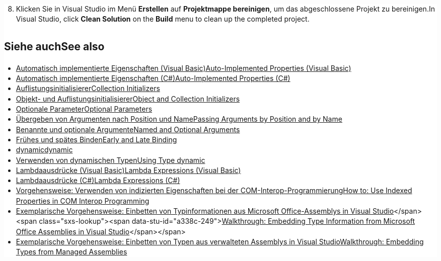 8. <span data-ttu-id="a338c-234">Klicken Sie in Visual Studio im Menü **Erstellen** auf **Projektmappe bereinigen**, um das abgeschlossene Projekt zu bereinigen.</span><span class="sxs-lookup"><span data-stu-id="a338c-234">In Visual Studio, click **Clean Solution** on the **Build** menu to clean up the completed project.</span></span>  
  
## <a name="see-also"></a><span data-ttu-id="a338c-235">Siehe auch</span><span class="sxs-lookup"><span data-stu-id="a338c-235">See also</span></span>

- [<span data-ttu-id="a338c-236">Automatisch implementierte Eigenschaften (Visual Basic)</span><span class="sxs-lookup"><span data-stu-id="a338c-236">Auto-Implemented Properties (Visual Basic)</span></span>](../../../visual-basic/programming-guide/language-features/procedures/auto-implemented-properties.md)
- [<span data-ttu-id="a338c-237">Automatisch implementierte Eigenschaften (C#)</span><span class="sxs-lookup"><span data-stu-id="a338c-237">Auto-Implemented Properties (C#)</span></span>](../../../csharp/programming-guide/classes-and-structs/auto-implemented-properties.md)
- [<span data-ttu-id="a338c-238">Auflistungsinitialisierer</span><span class="sxs-lookup"><span data-stu-id="a338c-238">Collection Initializers</span></span>](../../../visual-basic/programming-guide/language-features/collection-initializers/index.md)
- [<span data-ttu-id="a338c-239">Objekt- und Auflistungsinitialisierer</span><span class="sxs-lookup"><span data-stu-id="a338c-239">Object and Collection Initializers</span></span>](../../../csharp/programming-guide/classes-and-structs/object-and-collection-initializers.md)
- [<span data-ttu-id="a338c-240">Optionale Parameter</span><span class="sxs-lookup"><span data-stu-id="a338c-240">Optional Parameters</span></span>](../../../visual-basic/programming-guide/language-features/procedures/optional-parameters.md)
- [<span data-ttu-id="a338c-241">Übergeben von Argumenten nach Position und Name</span><span class="sxs-lookup"><span data-stu-id="a338c-241">Passing Arguments by Position and by Name</span></span>](../../../visual-basic/programming-guide/language-features/procedures/passing-arguments-by-position-and-by-name.md)
- [<span data-ttu-id="a338c-242">Benannte und optionale Argumente</span><span class="sxs-lookup"><span data-stu-id="a338c-242">Named and Optional Arguments</span></span>](../../../csharp/programming-guide/classes-and-structs/named-and-optional-arguments.md)
- [<span data-ttu-id="a338c-243">Frühes und spätes Binden</span><span class="sxs-lookup"><span data-stu-id="a338c-243">Early and Late Binding</span></span>](../../../visual-basic/programming-guide/language-features/early-late-binding/index.md)
- [<span data-ttu-id="a338c-244">dynamic</span><span class="sxs-lookup"><span data-stu-id="a338c-244">dynamic</span></span>](../../../csharp/language-reference/keywords/dynamic.md)
- [<span data-ttu-id="a338c-245">Verwenden von dynamischen Typen</span><span class="sxs-lookup"><span data-stu-id="a338c-245">Using Type dynamic</span></span>](../../../csharp/programming-guide/types/using-type-dynamic.md)
- [<span data-ttu-id="a338c-246">Lambdaausdrücke (Visual Basic)</span><span class="sxs-lookup"><span data-stu-id="a338c-246">Lambda Expressions (Visual Basic)</span></span>](../../../visual-basic/programming-guide/language-features/procedures/lambda-expressions.md)
- [<span data-ttu-id="a338c-247">Lambdaausdrücke (C#)</span><span class="sxs-lookup"><span data-stu-id="a338c-247">Lambda Expressions (C#)</span></span>](../../../csharp/programming-guide/statements-expressions-operators/lambda-expressions.md)
- [<span data-ttu-id="a338c-248">Vorgehensweise: Verwenden von indizierten Eigenschaften bei der COM-Interop-Programmierung</span><span class="sxs-lookup"><span data-stu-id="a338c-248">How to: Use Indexed Properties in COM Interop Programming</span></span>](../../../csharp/programming-guide/interop/how-to-use-indexed-properties-in-com-interop-rogramming.md)
- <span data-ttu-id="a338c-249">[Exemplarische Vorgehensweise: Einbetten von Typinformationen aus Microsoft Office-Assemblys in Visual Studio](https://docs.microsoft.com/previous-versions/visualstudio/visual-studio-2013/ee317478(v%3dvs.120))</span><span class="sxs-lookup"><span data-stu-id="a338c-249">[Walkthrough: Embedding Type Information from Microsoft Office Assemblies in Visual Studio](https://docs.microsoft.com/previous-versions/visualstudio/visual-studio-2013/ee317478(v%3dvs.120))</span></span>
- [<span data-ttu-id="a338c-250">Exemplarische Vorgehensweise: Einbetten von Typen aus verwalteten Assemblys in Visual Studio</span><span class="sxs-lookup"><span data-stu-id="a338c-250">Walkthrough: Embedding Types from Managed Assemblies</span></span>](../../../csharp/programming-guide/concepts/assemblies-gac/walkthrough-embedding-types-from-managed-assemblies-in-visual-studio.md)
